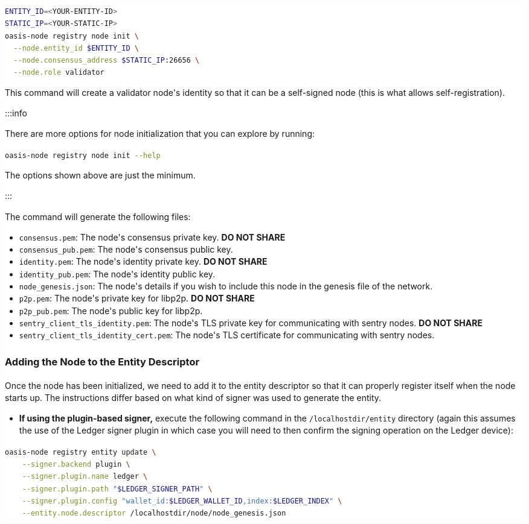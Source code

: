 ```bash
ENTITY_ID=<YOUR-ENTITY-ID>
STATIC_IP=<YOUR-STATIC-IP>
oasis-node registry node init \
  --node.entity_id $ENTITY_ID \
  --node.consensus_address $STATIC_IP:26656 \
  --node.role validator
```

This command will create a validator node's identity so that it can be a self-signed node (this is what allows self-registration).

:::info

There are more options for node initialization that you can explore by running:

```bash
oasis-node registry node init --help
```

The options shown above are just the minimum.

:::

The command will generate the following files:

* `consensus.pem`: The node's consensus private key. **DO NOT SHARE**
* `consensus_pub.pem`: The node's consensus public key.
* `identity.pem`: The node's identity private key. **DO NOT SHARE**
* `identity_pub.pem`: The node's identity public key.
* `node_genesis.json`: The node's details if you wish to include this node in the genesis file of the network.
* `p2p.pem`: The node's private key for libp2p. **DO NOT SHARE**
* `p2p_pub.pem`: The node's public key for libp2p.
* `sentry_client_tls_identity.pem`: The node's TLS private key for communicating with sentry nodes. **DO NOT SHARE**
* `sentry_client_tls_identity_cert.pem`: The node's TLS certificate for communicating with sentry nodes.

### Adding the Node to the Entity Descriptor

Once the node has been initialized, we need to add it to the entity descriptor so that it can properly register itself when the node starts up. The instructions differ based on what kind of signer was used to generate the entity.

* **If using the plugin-based signer,** execute the following command in the `/localhostdir/entity` directory (again this assumes the use of the Ledger signer plugin in which case you will need to then confirm the signing operation on the Ledger device):

```bash
oasis-node registry entity update \
    --signer.backend plugin \
    --signer.plugin.name ledger \
    --signer.plugin.path "$LEDGER_SIGNER_PATH" \
    --signer.plugin.config "wallet_id:$LEDGER_WALLET_ID,index:$LEDGER_INDEX" \
    --entity.node.descriptor /localhostdir/node/node_genesis.json
```
